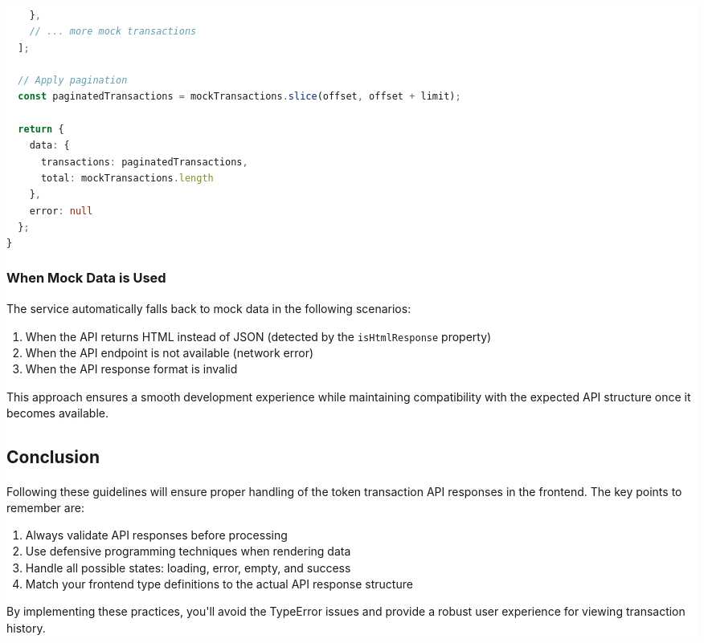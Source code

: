 ```typescript
    },
    // ... more mock transactions
  ];

  // Apply pagination
  const paginatedTransactions = mockTransactions.slice(offset, offset + limit);
  
  return {
    data: {
      transactions: paginatedTransactions,
      total: mockTransactions.length
    },
    error: null
  };
}
```

### When Mock Data is Used

The service automatically falls back to mock data in the following scenarios:

1. When the API returns HTML instead of JSON (detected by the `isHtmlResponse` property)
2. When the API endpoint is not available (network error)
3. When the API response format is invalid

This approach ensures a smooth development experience while maintaining compatibility with the expected API structure once it becomes available.

## Conclusion

Following these guidelines will ensure proper handling of the token transaction API responses in the frontend. The key points to remember are:

1. Always validate API responses before processing
2. Use defensive programming techniques when rendering data
3. Handle all possible states: loading, error, empty, and success
4. Match your frontend type definitions to the actual API response structure

By implementing these practices, you'll avoid the TypeError issues and provide a robust user experience for viewing transaction history. 
